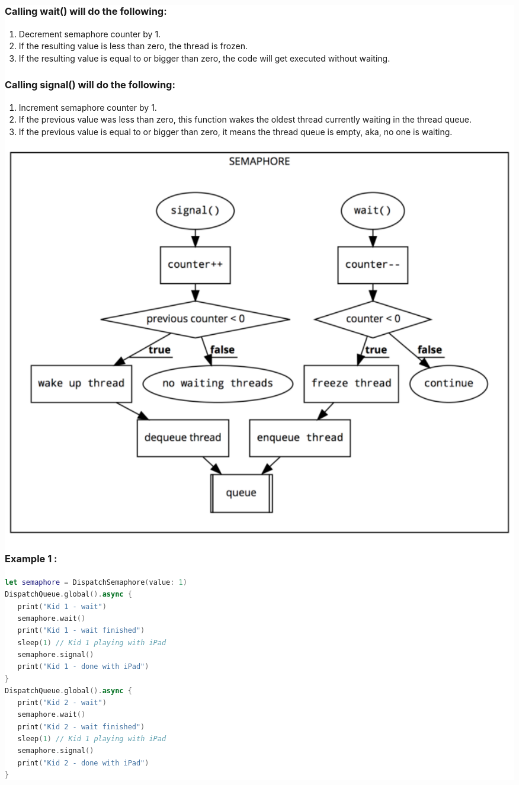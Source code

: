 ### Calling wait() will do the following:
1. Decrement semaphore counter by 1.
2. If the resulting value is less than zero, the thread is frozen.
3. If the resulting value is equal to or bigger than zero, the code will get executed without waiting.

### Calling signal() will do the following:
1. Increment semaphore counter by 1.
2. If the previous value was less than zero, this function wakes the oldest thread currently waiting in the thread queue.
3. If the previous value is equal to or bigger than zero, it means the thread queue is empty, aka, no one is waiting.


<img align="center" src="resources/semaphore.png" width="100%" />

### Example 1 :

```swift
let semaphore = DispatchSemaphore(value: 1)
DispatchQueue.global().async {
   print("Kid 1 - wait")
   semaphore.wait()
   print("Kid 1 - wait finished")
   sleep(1) // Kid 1 playing with iPad
   semaphore.signal()
   print("Kid 1 - done with iPad")
}
DispatchQueue.global().async {
   print("Kid 2 - wait")
   semaphore.wait()
   print("Kid 2 - wait finished")
   sleep(1) // Kid 1 playing with iPad
   semaphore.signal()
   print("Kid 2 - done with iPad")
}
```